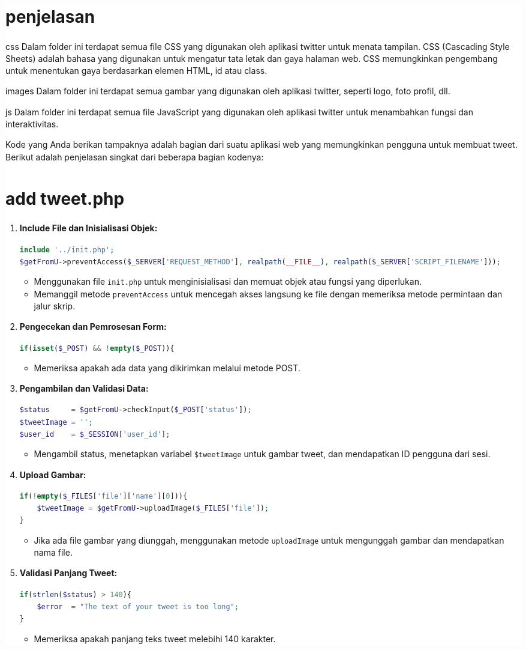 # penjelasan
css Dalam folder ini terdapat semua file CSS yang digunakan oleh aplikasi twitter untuk menata tampilan. CSS (Cascading Style Sheets) adalah bahasa yang digunakan untuk mengatur tata letak dan gaya halaman web. CSS memungkinkan pengembang untuk menentukan gaya berdasarkan elemen HTML, id atau class.

images Dalam folder ini terdapat semua gambar yang digunakan oleh aplikasi twitter, seperti logo, foto profil, dll.

js Dalam folder ini terdapat semua file JavaScript yang digunakan oleh aplikasi twitter untuk menambahkan fungsi dan interaktivitas.

Kode yang Anda berikan tampaknya adalah bagian dari suatu aplikasi web yang memungkinkan pengguna untuk membuat tweet. Berikut adalah penjelasan singkat dari beberapa bagian kodenya:

# add tweet.php

1. **Include File dan Inisialisasi Objek:**
   ```php
   include '../init.php';
   $getFromU->preventAccess($_SERVER['REQUEST_METHOD'], realpath(__FILE__), realpath($_SERVER['SCRIPT_FILENAME']));
   ```
   - Menggunakan file `init.php` untuk menginisialisasi dan memuat objek atau fungsi yang diperlukan.
   - Memanggil metode `preventAccess` untuk mencegah akses langsung ke file dengan memeriksa metode permintaan dan jalur skrip.

2. **Pengecekan dan Pemrosesan Form:**
   ```php
   if(isset($_POST) && !empty($_POST)){
   ```
   - Memeriksa apakah ada data yang dikirimkan melalui metode POST.

3. **Pengambilan dan Validasi Data:**
   ```php
   $status     = $getFromU->checkInput($_POST['status']);
   $tweetImage = '';
   $user_id    = $_SESSION['user_id'];
   ```
   - Mengambil status, menetapkan variabel `$tweetImage` untuk gambar tweet, dan mendapatkan ID pengguna dari sesi.

4. **Upload Gambar:**
   ```php
   if(!empty($_FILES['file']['name'][0])){
       $tweetImage = $getFromU->uploadImage($_FILES['file']);
   }
   ```
   - Jika ada file gambar yang diunggah, menggunakan metode `uploadImage` untuk mengunggah gambar dan mendapatkan nama file.

5. **Validasi Panjang Tweet:**
   ```php
   if(strlen($status) > 140){
       $error  = "The text of your tweet is too long";
   }
   ```
   - Memeriksa apakah panjang teks tweet melebihi 140 karakter.
